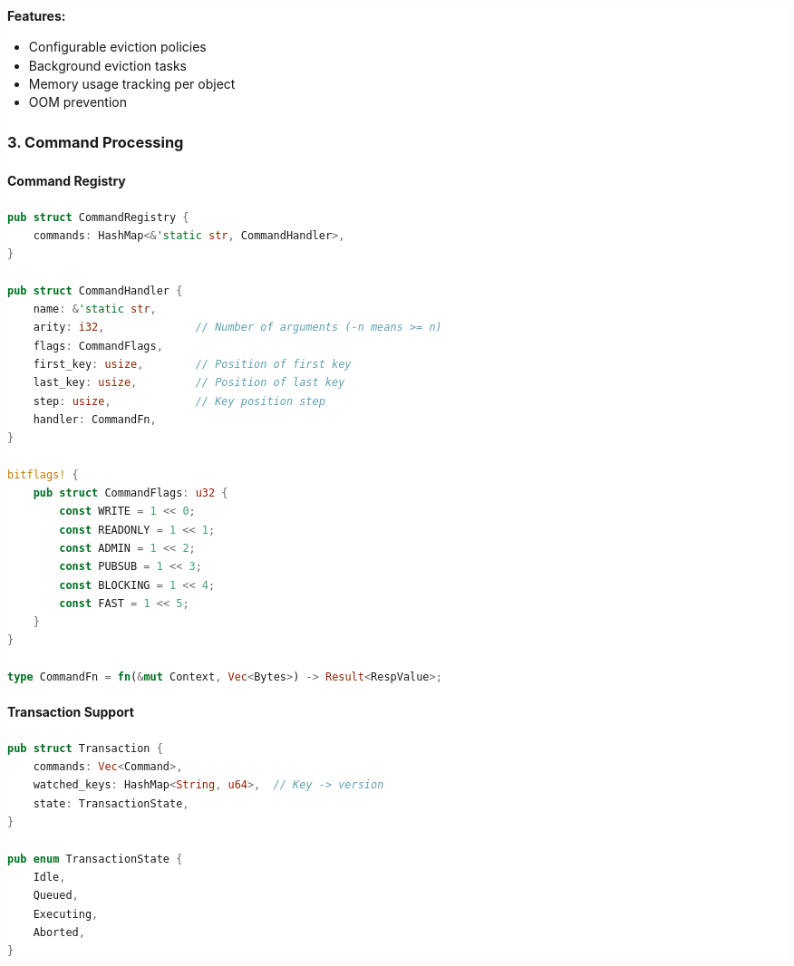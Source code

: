 **Features:**
- Configurable eviction policies
- Background eviction tasks
- Memory usage tracking per object
- OOM prevention

### 3. Command Processing

#### Command Registry
```rust
pub struct CommandRegistry {
    commands: HashMap<&'static str, CommandHandler>,
}

pub struct CommandHandler {
    name: &'static str,
    arity: i32,              // Number of arguments (-n means >= n)
    flags: CommandFlags,
    first_key: usize,        // Position of first key
    last_key: usize,         // Position of last key
    step: usize,             // Key position step
    handler: CommandFn,
}

bitflags! {
    pub struct CommandFlags: u32 {
        const WRITE = 1 << 0;
        const READONLY = 1 << 1;
        const ADMIN = 1 << 2;
        const PUBSUB = 1 << 3;
        const BLOCKING = 1 << 4;
        const FAST = 1 << 5;
    }
}

type CommandFn = fn(&mut Context, Vec<Bytes>) -> Result<RespValue>;
```

#### Transaction Support
```rust
pub struct Transaction {
    commands: Vec<Command>,
    watched_keys: HashMap<String, u64>,  // Key -> version
    state: TransactionState,
}

pub enum TransactionState {
    Idle,
    Queued,
    Executing,
    Aborted,
}
```
